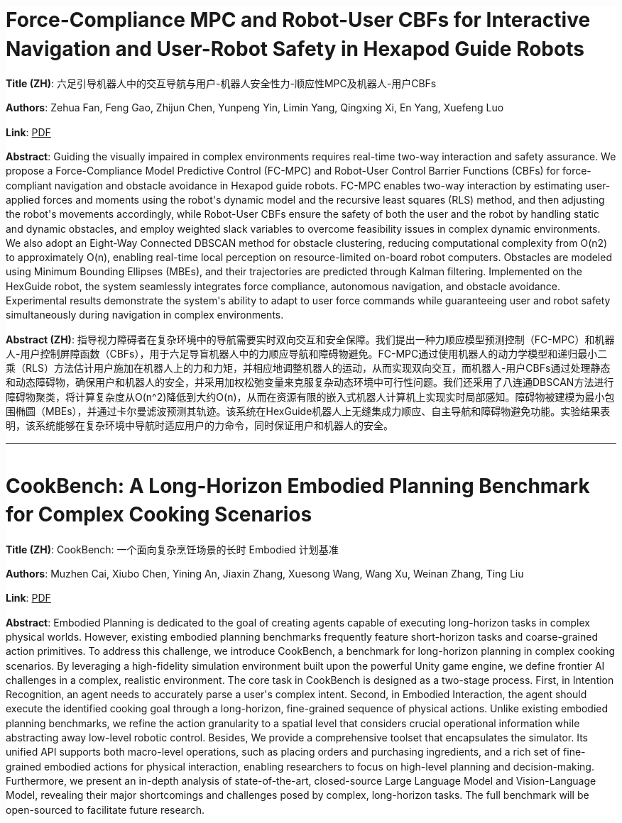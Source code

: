 # Force-Compliance MPC and Robot-User CBFs for Interactive Navigation and User-Robot Safety in Hexapod Guide Robots 

**Title (ZH)**: 六足引导机器人中的交互导航与用户-机器人安全性力-顺应性MPC及机器人-用户CBFs 

**Authors**: Zehua Fan, Feng Gao, Zhijun Chen, Yunpeng Yin, Limin Yang, Qingxing Xi, En Yang, Xuefeng Luo  

**Link**: [PDF](https://arxiv.org/pdf/2508.03246)  

**Abstract**: Guiding the visually impaired in complex environments requires real-time two-way interaction and safety assurance. We propose a Force-Compliance Model Predictive Control (FC-MPC) and Robot-User Control Barrier Functions (CBFs) for force-compliant navigation and obstacle avoidance in Hexapod guide robots. FC-MPC enables two-way interaction by estimating user-applied forces and moments using the robot's dynamic model and the recursive least squares (RLS) method, and then adjusting the robot's movements accordingly, while Robot-User CBFs ensure the safety of both the user and the robot by handling static and dynamic obstacles, and employ weighted slack variables to overcome feasibility issues in complex dynamic environments. We also adopt an Eight-Way Connected DBSCAN method for obstacle clustering, reducing computational complexity from O(n2) to approximately O(n), enabling real-time local perception on resource-limited on-board robot computers. Obstacles are modeled using Minimum Bounding Ellipses (MBEs), and their trajectories are predicted through Kalman filtering. Implemented on the HexGuide robot, the system seamlessly integrates force compliance, autonomous navigation, and obstacle avoidance. Experimental results demonstrate the system's ability to adapt to user force commands while guaranteeing user and robot safety simultaneously during navigation in complex environments. 

**Abstract (ZH)**: 指导视力障碍者在复杂环境中的导航需要实时双向交互和安全保障。我们提出一种力顺应模型预测控制（FC-MPC）和机器人-用户控制屏障函数（CBFs），用于六足导盲机器人中的力顺应导航和障碍物避免。FC-MPC通过使用机器人的动力学模型和递归最小二乘（RLS）方法估计用户施加在机器人上的力和力矩，并相应地调整机器人的运动，从而实现双向交互，而机器人-用户CBFs通过处理静态和动态障碍物，确保用户和机器人的安全，并采用加权松弛变量来克服复杂动态环境中可行性问题。我们还采用了八连通DBSCAN方法进行障碍物聚类，将计算复杂度从O(n^2)降低到大约O(n)，从而在资源有限的嵌入式机器人计算机上实现实时局部感知。障碍物被建模为最小包围椭圆（MBEs），并通过卡尔曼滤波预测其轨迹。该系统在HexGuide机器人上无缝集成力顺应、自主导航和障碍物避免功能。实验结果表明，该系统能够在复杂环境中导航时适应用户的力命令，同时保证用户和机器人的安全。 

---
# CookBench: A Long-Horizon Embodied Planning Benchmark for Complex Cooking Scenarios 

**Title (ZH)**: CookBench: 一个面向复杂烹饪场景的长时 Embodied 计划基准 

**Authors**: Muzhen Cai, Xiubo Chen, Yining An, Jiaxin Zhang, Xuesong Wang, Wang Xu, Weinan Zhang, Ting Liu  

**Link**: [PDF](https://arxiv.org/pdf/2508.03232)  

**Abstract**: Embodied Planning is dedicated to the goal of creating agents capable of executing long-horizon tasks in complex physical worlds. However, existing embodied planning benchmarks frequently feature short-horizon tasks and coarse-grained action primitives. To address this challenge, we introduce CookBench, a benchmark for long-horizon planning in complex cooking scenarios. By leveraging a high-fidelity simulation environment built upon the powerful Unity game engine, we define frontier AI challenges in a complex, realistic environment. The core task in CookBench is designed as a two-stage process. First, in Intention Recognition, an agent needs to accurately parse a user's complex intent. Second, in Embodied Interaction, the agent should execute the identified cooking goal through a long-horizon, fine-grained sequence of physical actions. Unlike existing embodied planning benchmarks, we refine the action granularity to a spatial level that considers crucial operational information while abstracting away low-level robotic control. Besides, We provide a comprehensive toolset that encapsulates the simulator. Its unified API supports both macro-level operations, such as placing orders and purchasing ingredients, and a rich set of fine-grained embodied actions for physical interaction, enabling researchers to focus on high-level planning and decision-making. Furthermore, we present an in-depth analysis of state-of-the-art, closed-source Large Language Model and Vision-Language Model, revealing their major shortcomings and challenges posed by complex, long-horizon tasks. The full benchmark will be open-sourced to facilitate future research. 
